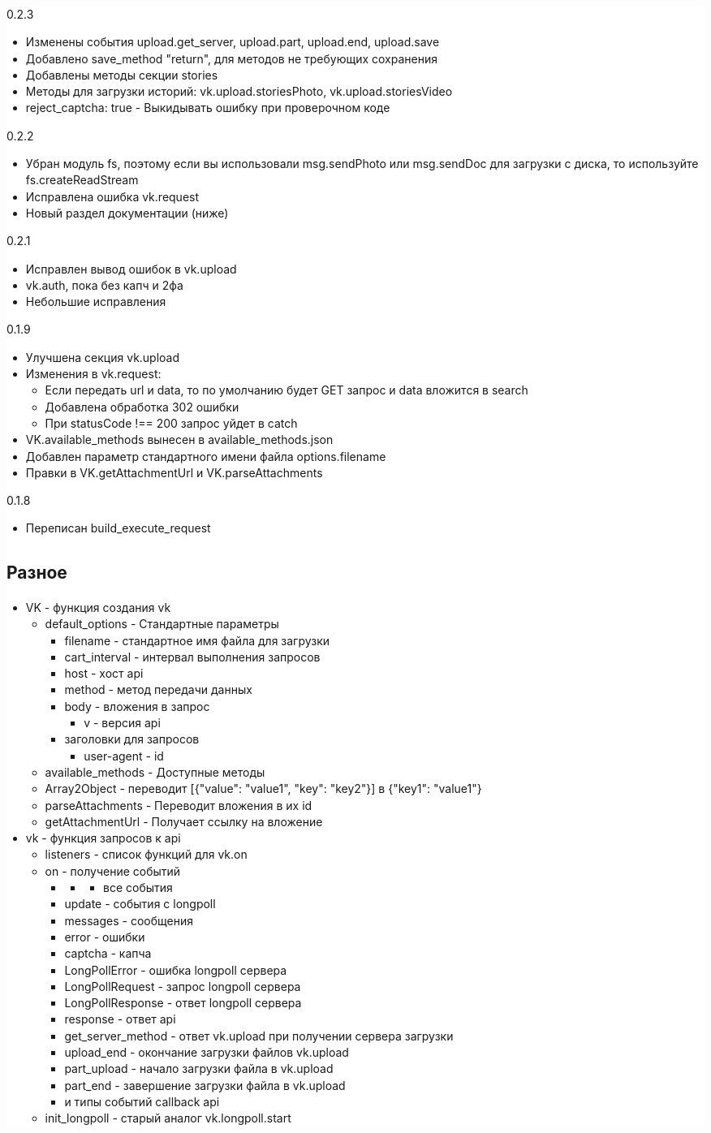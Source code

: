 0.2.3
- Изменены события upload.get_server, upload.part, upload.end, upload.save
- Добавлено save_method "return", для методов не требующих сохранения
- Добавлены методы секции stories
- Методы для загрузки историй: vk.upload.storiesPhoto, vk.upload.storiesVideo
- reject_captcha: true - Выкидывать ошибку при проверочном коде


0.2.2
- Убран модуль fs, поэтому если вы использовали msg.sendPhoto или msg.sendDoc для загрузки с диска, то используйте fs.createReadStream
- Исправлена ошибка vk.request
- Новый раздел документации (ниже)

0.2.1
- Исправлен вывод ошибок в vk.upload
- vk.auth, пока без капч и 2фа
- Небольшие исправления

0.1.9
- Улучшена секция vk.upload
- Изменения в vk.request:
    - Если передать url и data, то по умолчанию будет GET запрос и data вложится в search
    - Добавлена обработка 302 ошибки
    - При statusCode !== 200 запрос уйдет в catch
- VK.available_methods вынесен в available_methods.json
- Добавлен параметр стандартного имени файла options.filename
- Правки в VK.getAttachmentUrl и VK.parseAttachments

0.1.8
- Переписан build_execute_request

## Разное
- VK - функция создания vk
    - default_options - Стандартные параметры
        - filename - стандартное имя файла для загрузки
        - cart_interval - интервал выполнения запросов
        - host - хост api
        - method - метод передачи данных
        - body - вложения в запрос
            - v - версия api
        - заголовки для запросов
            - user-agent - id
    - available_methods - Доступные методы
    - Array2Object - переводит [{"value": "value1", "key": "key2"}] в {"key1": "value1"}
    - parseAttachments - Переводит вложения в их id
    - getAttachmentUrl - Получает ссылку на вложение
- vk - функция запросов к api
    - listeners - список функций для vk.on
    - on - получение событий
        - * - все события
        - update - события с longpoll
        - messages - сообщения
        - error - ошибки
        - captcha - капча
        - LongPollError - ошибка longpoll сервера
        - LongPollRequest - запрос longpoll сервера
        - LongPollResponse - ответ longpoll сервера
        - response - ответ api
        - get_server_method - ответ vk.upload при получении сервера загрузки
        - upload_end - окончание загрузки файлов vk.upload
        - part_upload - начало загрузки файла в vk.upload
        - part_end - завершение загрузки файла в vk.upload
        - и типы событий callback api
    - init_longpoll - старый аналог vk.longpoll.start